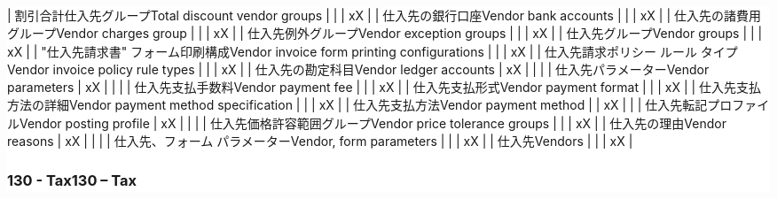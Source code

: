 | <span data-ttu-id="57a56-431">割引合計仕入先グループ</span><span class="sxs-lookup"><span data-stu-id="57a56-431">Total discount vendor groups</span></span>                |                     |                 | <span data-ttu-id="57a56-432">x</span><span class="sxs-lookup"><span data-stu-id="57a56-432">X</span></span>           |
| <span data-ttu-id="57a56-433">仕入先の銀行口座</span><span class="sxs-lookup"><span data-stu-id="57a56-433">Vendor bank accounts</span></span>                        |                     |                 | <span data-ttu-id="57a56-434">x</span><span class="sxs-lookup"><span data-stu-id="57a56-434">X</span></span>           |
| <span data-ttu-id="57a56-435">仕入先の諸費用グループ</span><span class="sxs-lookup"><span data-stu-id="57a56-435">Vendor charges group</span></span>                        |                     |                 | <span data-ttu-id="57a56-436">x</span><span class="sxs-lookup"><span data-stu-id="57a56-436">X</span></span>           |
| <span data-ttu-id="57a56-437">仕入先例外グループ</span><span class="sxs-lookup"><span data-stu-id="57a56-437">Vendor exception groups</span></span>                     |                     |                 | <span data-ttu-id="57a56-438">x</span><span class="sxs-lookup"><span data-stu-id="57a56-438">X</span></span>           |
| <span data-ttu-id="57a56-439">仕入先グループ</span><span class="sxs-lookup"><span data-stu-id="57a56-439">Vendor groups</span></span>                               |                     |                 | <span data-ttu-id="57a56-440">x</span><span class="sxs-lookup"><span data-stu-id="57a56-440">X</span></span>           |
| <span data-ttu-id="57a56-441">"仕入先請求書" フォーム印刷構成</span><span class="sxs-lookup"><span data-stu-id="57a56-441">Vendor invoice form printing configurations</span></span> |                     |                 | <span data-ttu-id="57a56-442">x</span><span class="sxs-lookup"><span data-stu-id="57a56-442">X</span></span>           |
| <span data-ttu-id="57a56-443">仕入先請求ポリシー ルール タイプ</span><span class="sxs-lookup"><span data-stu-id="57a56-443">Vendor invoice policy rule types</span></span>            |                     |                 | <span data-ttu-id="57a56-444">x</span><span class="sxs-lookup"><span data-stu-id="57a56-444">X</span></span>           |
| <span data-ttu-id="57a56-445">仕入先の勘定科目</span><span class="sxs-lookup"><span data-stu-id="57a56-445">Vendor ledger accounts</span></span>                      | <span data-ttu-id="57a56-446">x</span><span class="sxs-lookup"><span data-stu-id="57a56-446">X</span></span>                   |                 |             |
| <span data-ttu-id="57a56-447">仕入先パラメーター</span><span class="sxs-lookup"><span data-stu-id="57a56-447">Vendor parameters</span></span>                           | <span data-ttu-id="57a56-448">x</span><span class="sxs-lookup"><span data-stu-id="57a56-448">X</span></span>                   |                 |             |
| <span data-ttu-id="57a56-449">仕入先支払手数料</span><span class="sxs-lookup"><span data-stu-id="57a56-449">Vendor payment fee</span></span>                          |                     |                 | <span data-ttu-id="57a56-450">x</span><span class="sxs-lookup"><span data-stu-id="57a56-450">X</span></span>           |
| <span data-ttu-id="57a56-451">仕入先支払形式</span><span class="sxs-lookup"><span data-stu-id="57a56-451">Vendor payment format</span></span>                       |                     |                 | <span data-ttu-id="57a56-452">x</span><span class="sxs-lookup"><span data-stu-id="57a56-452">X</span></span>           |
| <span data-ttu-id="57a56-453">仕入先支払方法の詳細</span><span class="sxs-lookup"><span data-stu-id="57a56-453">Vendor payment method specification</span></span>         |                     |                 | <span data-ttu-id="57a56-454">x</span><span class="sxs-lookup"><span data-stu-id="57a56-454">X</span></span>           |
| <span data-ttu-id="57a56-455">仕入先支払方法</span><span class="sxs-lookup"><span data-stu-id="57a56-455">Vendor payment method</span></span>                       |                     | <span data-ttu-id="57a56-456">x</span><span class="sxs-lookup"><span data-stu-id="57a56-456">X</span></span>               |             |
| <span data-ttu-id="57a56-457">仕入先転記プロファイル</span><span class="sxs-lookup"><span data-stu-id="57a56-457">Vendor posting profile</span></span>                      | <span data-ttu-id="57a56-458">x</span><span class="sxs-lookup"><span data-stu-id="57a56-458">X</span></span>                   |                 |             |
| <span data-ttu-id="57a56-459">仕入先価格許容範囲グループ</span><span class="sxs-lookup"><span data-stu-id="57a56-459">Vendor price tolerance groups</span></span>               |                     |                 | <span data-ttu-id="57a56-460">x</span><span class="sxs-lookup"><span data-stu-id="57a56-460">X</span></span>           |
| <span data-ttu-id="57a56-461">仕入先の理由</span><span class="sxs-lookup"><span data-stu-id="57a56-461">Vendor reasons</span></span>                              | <span data-ttu-id="57a56-462">x</span><span class="sxs-lookup"><span data-stu-id="57a56-462">X</span></span>                   |                 |             |
| <span data-ttu-id="57a56-463">仕入先、フォーム パラメーター</span><span class="sxs-lookup"><span data-stu-id="57a56-463">Vendor, form parameters</span></span>                     |                     |                 | <span data-ttu-id="57a56-464">x</span><span class="sxs-lookup"><span data-stu-id="57a56-464">X</span></span>           |
| <span data-ttu-id="57a56-465">仕入先</span><span class="sxs-lookup"><span data-stu-id="57a56-465">Vendors</span></span>                                     |                     |                 | <span data-ttu-id="57a56-466">x</span><span class="sxs-lookup"><span data-stu-id="57a56-466">X</span></span>           |

### <a name="130--tax"></a><span data-ttu-id="57a56-467">130 - Tax</span><span class="sxs-lookup"><span data-stu-id="57a56-467">130 – Tax</span></span>